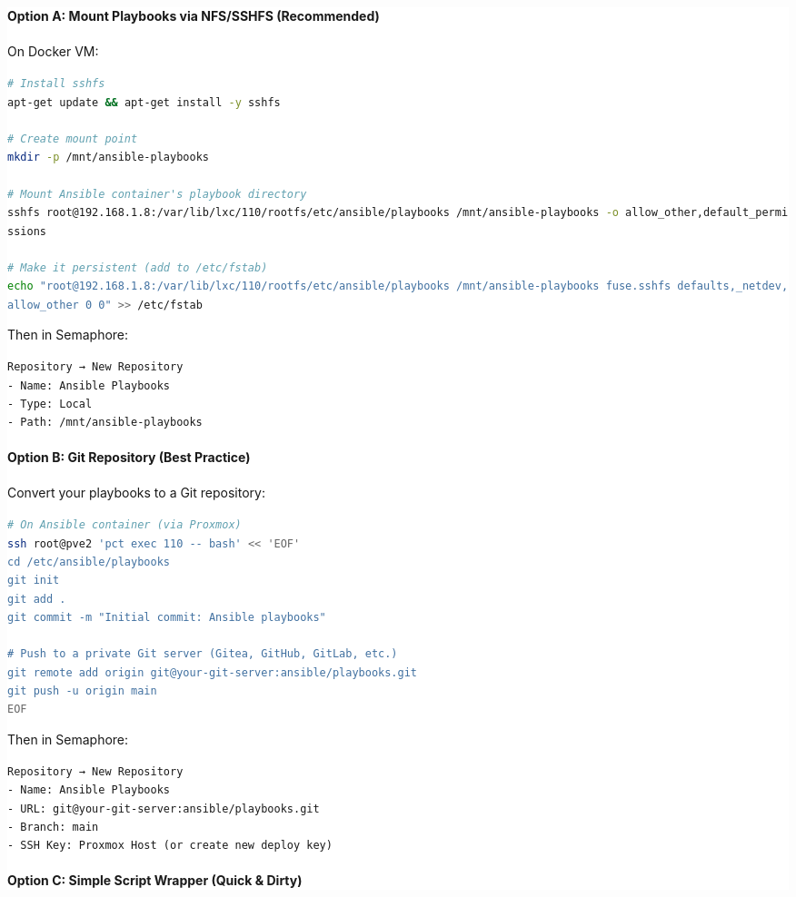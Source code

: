 #### Option A: Mount Playbooks via NFS/SSHFS (Recommended)

On Docker VM:
```bash
# Install sshfs
apt-get update && apt-get install -y sshfs

# Create mount point
mkdir -p /mnt/ansible-playbooks

# Mount Ansible container's playbook directory
sshfs root@192.168.1.8:/var/lib/lxc/110/rootfs/etc/ansible/playbooks /mnt/ansible-playbooks -o allow_other,default_permissions

# Make it persistent (add to /etc/fstab)
echo "root@192.168.1.8:/var/lib/lxc/110/rootfs/etc/ansible/playbooks /mnt/ansible-playbooks fuse.sshfs defaults,_netdev,allow_other 0 0" >> /etc/fstab
```

Then in Semaphore:
```
Repository → New Repository
- Name: Ansible Playbooks
- Type: Local
- Path: /mnt/ansible-playbooks
```

#### Option B: Git Repository (Best Practice)

Convert your playbooks to a Git repository:

```bash
# On Ansible container (via Proxmox)
ssh root@pve2 'pct exec 110 -- bash' << 'EOF'
cd /etc/ansible/playbooks
git init
git add .
git commit -m "Initial commit: Ansible playbooks"

# Push to a private Git server (Gitea, GitHub, GitLab, etc.)
git remote add origin git@your-git-server:ansible/playbooks.git
git push -u origin main
EOF
```

Then in Semaphore:
```
Repository → New Repository
- Name: Ansible Playbooks
- URL: git@your-git-server:ansible/playbooks.git
- Branch: main
- SSH Key: Proxmox Host (or create new deploy key)
```

#### Option C: Simple Script Wrapper (Quick & Dirty)
